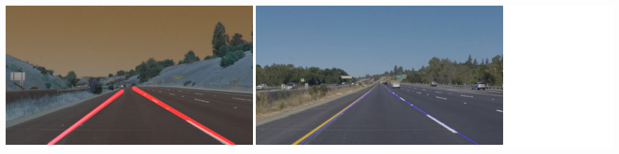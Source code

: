   <img src="./test_images_output/solidYellowCurve2.jpg" width="350"/>
  <img src="./test_images/solidYellowLeft.jpg" width="350"/>